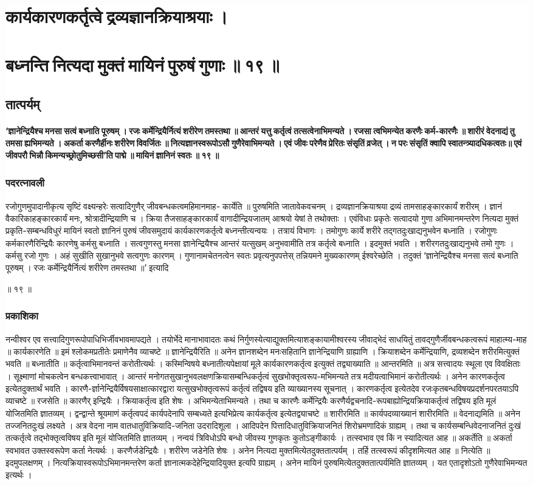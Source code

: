 # कार्यकारणकर्तृत्वे द्रव्यज्ञानक्रियाश्रयाः ।

# बध्नन्ति नित्यदा मुक्तं मायिनं पुरुषं गुणाः ॥ १९ ॥

## **तात्पर्यम्**

**‘ज्ञानेन्द्रियैश्च मनसा सत्वं बध्नाति पूरुषम् । रजः कर्मेन्द्रियैर्नित्यं शरीरेण तमस्तथा ॥ आन्तरं यत्तु कर्तृत्वं तत्सत्वेनाभिमन्यते । रजसा त्वभिमन्येत करणैः कर्म-कारणैः ॥ शारीरं वेदनाद्यं तु तमसा ह्यभिमन्यते । अकर्ता करणैर्हीनः शरीरेण विवर्जितः ॥ नित्यज्ञानस्वरूपोऽसौ गुणैरेवाभिमन्यते । एवं जीवः परेणैव प्रेरितः संसृतिं व्रजेत् । न परः संसृतिं क्वापि स्वातन्त्र्यादधिकत्वतः॥ एवं जीवपरौ भिन्नौ किमन्यच्छ्रोतुमिच्छसी’ति पाद्मे ॥ मायिनं ज्ञानिनं स्वतः ॥ १९ ॥**

### **पदरत्नावली**

रजोगुणमुपादानीकृत्य सृष्टिं वक्ष्यन्हरेः सत्वादिगुणैर् जीवबन्धकत्वमहिमानमाह- कार्येति ॥ पुरुषमिति जातावेकवचनम् । द्रव्यज्ञानक्रियाश्रया द्रव्यं तामसाहङ्कारकार्यं शरीरम् । ज्ञानं वैकारिकाहङ्कारकार्यं मनः, श्रोत्रादीन्द्रियाणि च । क्रिया तैजसाहङ्कारकार्यं वागादीन्द्रियजातम् आश्रयो येषां ते तथोक्ताः । एवंविधाः प्रकृतेः सत्वादयो गुणा अभिमानमन्तरेण नित्यदा मुक्तं प्रकृति-सम्बन्धविधुरं मायिनं स्वतो ज्ञानिनं पुरुषं जीवसमुदायं कार्यकारणकर्तृत्वे बध्नन्तीत्यन्वयः । तत्रायं विभागः । तमोगुणः कार्ये शरीरे तद्गतदुःखाद्यनुभवेन बध्नाति । रजोगुणः कर्मकारणैरिन्द्रियैः कारणेषु कर्मसु बध्नाति । सत्वगुणस्तु मनसा ज्ञानेन्द्रियैश्च आन्तरं यत्सुखम् अनुभवामीति तत्र कर्तृत्वे बध्नाति । इदमुक्तं भवति । शरीरगतदुःखाद्यनुभवे तमो गुणः । कर्मसु रजो गुणः । अहं सुखीति सुखानुभवे सत्वगुणः कारणम् । गुणानामचेतनत्वेन स्वतः प्रवृत्यनुपपत्तेस् तन्नियमने मुख्यकारणम् ईश्वरेच्छेति । तदुक्तं ‘ज्ञानेन्द्रियैश्च मनसा सत्वं बध्नाति पूरुषम् । रजः कर्मेन्द्रियैर्नित्यं शरीरेण तमस्तथा ॥’ इत्यादि

॥ १९ ॥

### **प्रकाशिका**

नन्वीश्वर एव सत्त्वादिगुणरूपोपाधिभिर्जीवभावमापद्यते । तयोर्भेदे मानाभावादतः कथं निर्गुणस्येत्याद्युक्तमित्याशङ्कायामीश्वरस्य जीवाद्भेदं साधयितुं तावद्गुणैर्जीवबन्धकत्वरूपं माहात्म्य-माह ॥ कार्यकारणेति ॥ इमं श्लोकमप्रतीतेः प्रमाणेनैव व्याचष्टे ॥ ज्ञानेन्द्रियैरिति ॥ अनेन ज्ञानशब्देन मनःसहितानि ज्ञानेन्द्रियाणि ग्राह्याणि । क्रियाशब्देन कर्मेन्द्रियाणि, द्रव्यशब्देन शरीरमित्युक्तं भवति ॥ बध्नातीति ॥ कर्तृत्वाभिमानवन्तं करोतीत्यर्थः । कस्मिन्विषये बध्नातीत्यपेक्षायां मूले कार्यकारणकर्तृत्व इत्युक्तं तद्व्याख्याति ॥ आन्तरमिति ॥ अत्र सत्त्वादयः स्थूला एव विवक्षिताः । सूक्ष्माणां मोचकत्वेन बन्धकत्त्वाभावात् । आन्तरं मनोगतसुखानुभवलक्षणक्रियासम्बन्धिकर्तृत्वं सुखभोक्तृत्वरूप-मभिमन्यते तत्र मदीयत्वाभिमानं करोतीत्यर्थः । अनेन कारणकर्तृत्व इत्येतदुक्तार्थं भवति । कारणै-र्ज्ञानेन्द्रियैर्विषयसाक्षात्कारद्वारा यत्सुखभोक्तृत्वरूपं कर्तृत्वं तद्विषय इति व्याख्यानस्य सूचनात् । कारणकर्तृत्व इत्येतदेव रजःकृतबन्धविषयप्रदर्शनपरतयाऽपि व्याचष्टे ॥ रजसेति ॥ कारणैर् इन्द्रियैः । क्रियाकर्तृत्व इति शेषः । अभिमन्येताभिमन्यते । तथा च कारणैः कर्मेन्द्रियैः करणैर्यद्वचनादि-रूपबाह्योन्द्रियक्रियाकर्तृत्वं तद्विषय इति मूलं योजितमिति ज्ञातव्यम् । द्वन्द्वान्ते श्रूयमाणं कर्तृत्वपदं कार्यपदेनापि सम्बध्यते इत्यभिप्रेत्य कार्यकर्तृत्व इत्येतद्व्याचष्टे ॥ शारीरमिति ॥ कार्यपदव्याख्यानं शारीरमिति ॥ वेदनाद्यमिति ॥ अनेन तज्जनितदुःखं लक्ष्यते । अत्र वेदना नाम वातधातुविक्रियादि-जनिता उदरादिशूला । आदिपदेन पित्तादिधातुविक्रियाजनितं शिरोभ्रमणादिकं ग्राह्यम् । तथा च कार्यसम्बन्धिवेदनाजनितं दुःखं तत्कर्तृत्वे तद्भोक्तृत्वविषय इति मूलं योजितमिति ज्ञातव्यम् । नन्वयं त्रिविधोऽपि बन्धो जीवस्य गुणकृतः कुतोऽङ्गीकार्यः । तत्स्वभाव एव किं न स्यादित्यत आह ॥ अकर्तेति ॥ अकर्ता स्वभावत उक्तस्वरूपेण कर्ता नेत्यर्थः । करणैर्जडेन्द्रियैः । शरीरेण जडेनेति शेषः । अनेन नित्यदा मुक्तमित्येतदुक्ततात्पर्यम् । तर्हि तत्स्वरूपं कीदृशमित्यत आह ॥ नित्येति ॥ इदमुपलक्षणम् । नित्यक्रियास्वरूपोऽभिमानमन्तरेण कर्ता ज्ञानात्मकदेहेन्द्रियादियुक्त इत्यपि ग्राह्यम् । अनेन मायिनं पुरुषमित्येतदुक्ततात्पर्यमिति ज्ञातव्यम् । यत एतादृशोऽतो गुणैरेवाभिमन्यत इत्यर्थः ।
